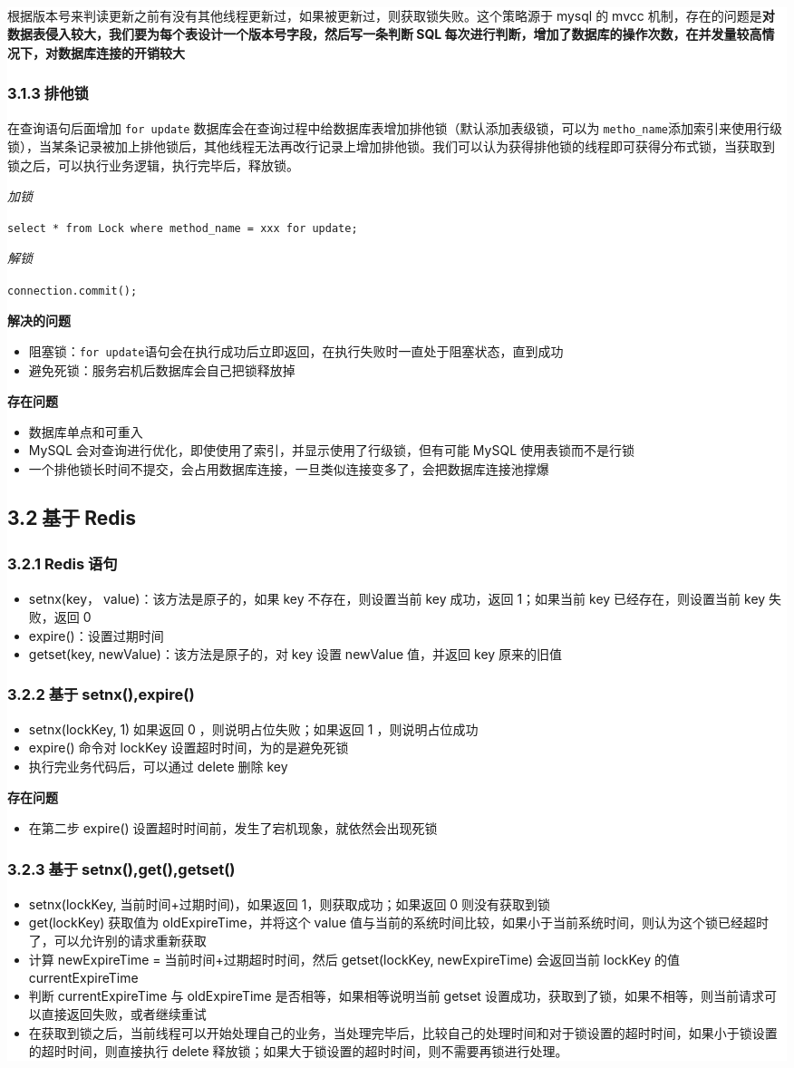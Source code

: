根据版本号来判读更新之前有没有其他线程更新过，如果被更新过，则获取锁失败。这个策略源于 mysql 的 mvcc 机制，存在的问题是**对数据表侵入较大，我们要为每个表设计一个版本号字段，然后写一条判断 SQL 每次进行判断，增加了数据库的操作次数，在并发量较高情况下，对数据库连接的开销较大**

### 3.1.3 排他锁

在查询语句后面增加 `for update` 数据库会在查询过程中给数据库表增加排他锁（默认添加表级锁，可以为 `metho_name`添加索引来使用行级锁），当某条记录被加上排他锁后，其他线程无法再改行记录上增加排他锁。我们可以认为获得排他锁的线程即可获得分布式锁，当获取到锁之后，可以执行业务逻辑，执行完毕后，释放锁。

*加锁*

```mysql
select * from Lock where method_name = xxx for update;
```

*解锁*

```mysql
connection.commit();
```

**解决的问题**

- 阻塞锁：`for update`语句会在执行成功后立即返回，在执行失败时一直处于阻塞状态，直到成功
- 避免死锁：服务宕机后数据库会自己把锁释放掉

**存在问题**

- 数据库单点和可重入
- MySQL 会对查询进行优化，即使使用了索引，并显示使用了行级锁，但有可能 MySQL 使用表锁而不是行锁
- 一个排他锁长时间不提交，会占用数据库连接，一旦类似连接变多了，会把数据库连接池撑爆

## 3.2 基于 Redis

### 3.2.1 Redis 语句

- setnx(key， value)：该方法是原子的，如果 key 不存在，则设置当前 key 成功，返回 1；如果当前 key 已经存在，则设置当前 key 失败，返回 0
- expire()：设置过期时间
- getset(key, newValue)：该方法是原子的，对 key 设置 newValue 值，并返回 key 原来的旧值

### 3.2.2 基于 setnx(),expire()

- setnx(lockKey, 1) 如果返回 0 ，则说明占位失败；如果返回 1 ，则说明占位成功
- expire() 命令对 lockKey 设置超时时间，为的是避免死锁
- 执行完业务代码后，可以通过 delete 删除 key

**存在问题**

- 在第二步 expire() 设置超时时间前，发生了宕机现象，就依然会出现死锁

### 3.2.3 基于 setnx(),get(),getset()

- setnx(lockKey, 当前时间+过期时间)，如果返回 1，则获取成功；如果返回 0 则没有获取到锁
- get(lockKey) 获取值为 oldExpireTime，并将这个 value 值与当前的系统时间比较，如果小于当前系统时间，则认为这个锁已经超时了，可以允许别的请求重新获取
- 计算 newExpireTime = 当前时间+过期超时时间，然后 getset(lockKey, newExpireTime) 会返回当前 lockKey 的值 currentExpireTime
- 判断 currentExpireTime 与 oldExpireTime 是否相等，如果相等说明当前 getset 设置成功，获取到了锁，如果不相等，则当前请求可以直接返回失败，或者继续重试
- 在获取到锁之后，当前线程可以开始处理自己的业务，当处理完毕后，比较自己的处理时间和对于锁设置的超时时间，如果小于锁设置的超时时间，则直接执行 delete 释放锁；如果大于锁设置的超时时间，则不需要再锁进行处理。
